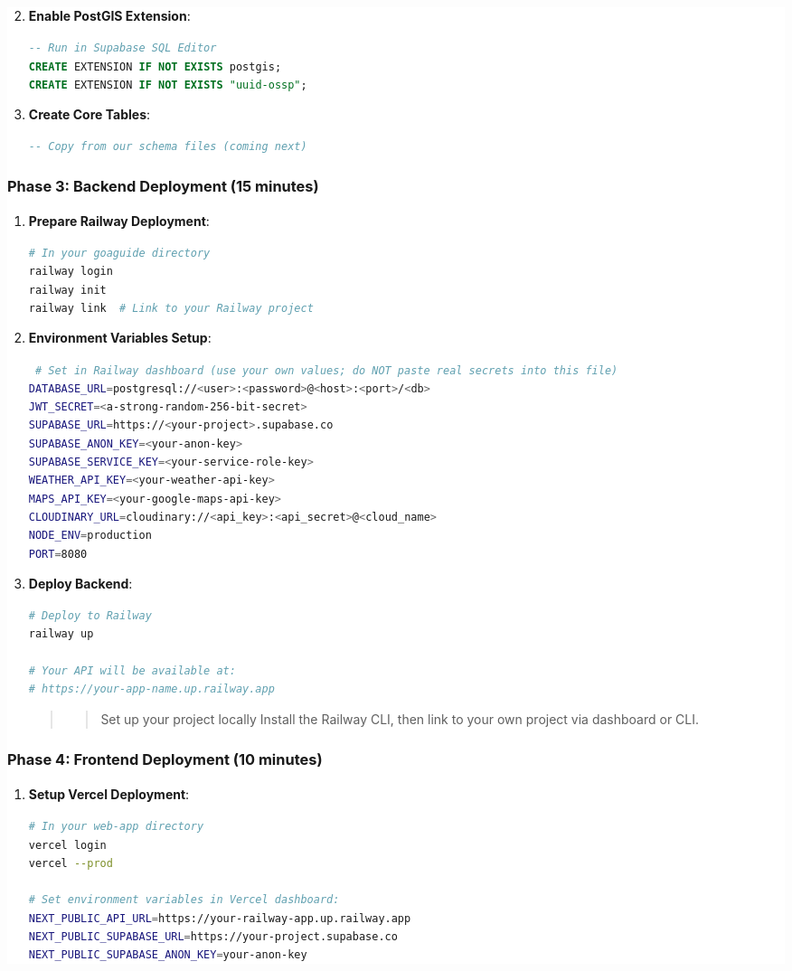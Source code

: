 2. **Enable PostGIS Extension**:
   ```sql
   -- Run in Supabase SQL Editor
   CREATE EXTENSION IF NOT EXISTS postgis;
   CREATE EXTENSION IF NOT EXISTS "uuid-ossp";
   ```

3. **Create Core Tables**:
   ```sql
   -- Copy from our schema files (coming next)
   ```

### Phase 3: Backend Deployment (15 minutes)

1. **Prepare Railway Deployment**:
   ```bash
   # In your goaguide directory
   railway login
   railway init
   railway link  # Link to your Railway project
   ```  

2. **Environment Variables Setup**:
   ```bash 
    # Set in Railway dashboard (use your own values; do NOT paste real secrets into this file)
   DATABASE_URL=postgresql://<user>:<password>@<host>:<port>/<db>
   JWT_SECRET=<a-strong-random-256-bit-secret>
   SUPABASE_URL=https://<your-project>.supabase.co
   SUPABASE_ANON_KEY=<your-anon-key>
   SUPABASE_SERVICE_KEY=<your-service-role-key>
   WEATHER_API_KEY=<your-weather-api-key>
   MAPS_API_KEY=<your-google-maps-api-key>
   CLOUDINARY_URL=cloudinary://<api_key>:<api_secret>@<cloud_name>
   NODE_ENV=production
   PORT=8080
   ```
   

3. **Deploy Backend**:
   ```bash
   # Deploy to Railway
   railway up
   
   # Your API will be available at:
   # https://your-app-name.up.railway.app
   ```

   >> Set up your project locally
    Install the Railway CLI, then link to your own project via dashboard or CLI.

### Phase 4: Frontend Deployment (10 minutes)

1. **Setup Vercel Deployment**:
   ```bash
   # In your web-app directory
   vercel login
   vercel --prod
   
   # Set environment variables in Vercel dashboard:
   NEXT_PUBLIC_API_URL=https://your-railway-app.up.railway.app
   NEXT_PUBLIC_SUPABASE_URL=https://your-project.supabase.co
   NEXT_PUBLIC_SUPABASE_ANON_KEY=your-anon-key
   ```
